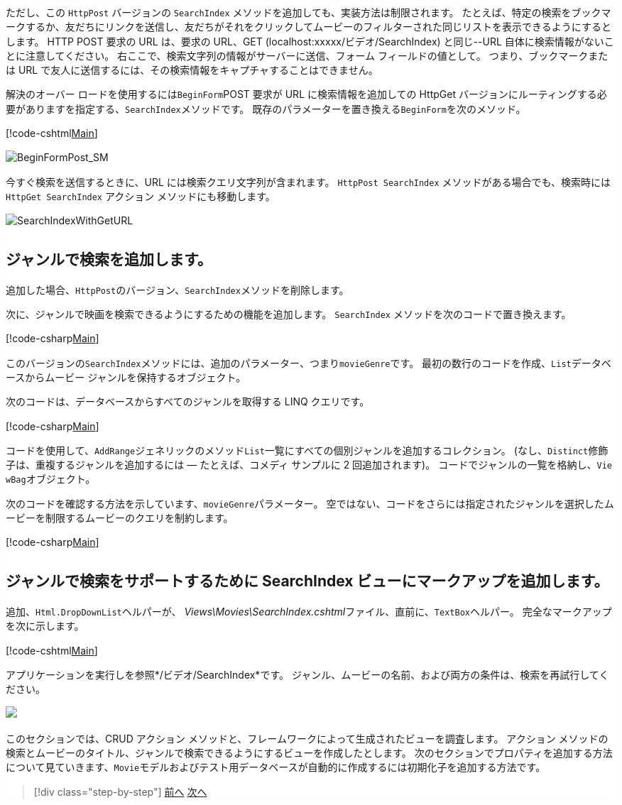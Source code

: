 ただし、この `HttpPost` バージョンの `SearchIndex` メソッドを追加しても、実装方法は制限されます。 たとえば、特定の検索をブックマークするか、友だちにリンクを送信し、友だちがそれをクリックしてムービーのフィルターされた同じリストを表示できるようにするとします。 HTTP POST 要求の URL は、要求の URL、GET (localhost:xxxxx/ビデオ/SearchIndex) と同じ--URL 自体に検索情報がないことに注意してください。 右ここで、検索文字列の情報がサーバーに送信、フォーム フィールドの値として。 つまり、ブックマークまたは URL で友人に送信するには、その検索情報をキャプチャすることはできません。

解決のオーバー ロードを使用するには`BeginForm`POST 要求が URL に検索情報を追加しての HttpGet バージョンにルーティングする必要がありますを指定する、`SearchIndex`メソッドです。 既存のパラメーターを置き換える`BeginForm`を次のメソッド。

[!code-cshtml[Main](examining-the-edit-methods-and-edit-view/samples/sample20.cshtml)]

![BeginFormPost_SM](examining-the-edit-methods-and-edit-view/_static/image10.png)

今すぐ検索を送信するときに、URL には検索クエリ文字列が含まれます。 `HttpPost SearchIndex` メソッドがある場合でも、検索時には `HttpGet SearchIndex` アクション メソッドにも移動します。

![SearchIndexWithGetURL](examining-the-edit-methods-and-edit-view/_static/image11.png)

## <a name="adding-search-by-genre"></a>ジャンルで検索を追加します。

追加した場合、`HttpPost`のバージョン、`SearchIndex`メソッドを削除します。

次に、ジャンルで映画を検索できるようにするための機能を追加します。 `SearchIndex` メソッドを次のコードで置き換えます。

[!code-csharp[Main](examining-the-edit-methods-and-edit-view/samples/sample21.cs)]

このバージョンの`SearchIndex`メソッドには、追加のパラメーター、つまり`movieGenre`です。 最初の数行のコードを作成、`List`データベースからムービー ジャンルを保持するオブジェクト。

次のコードは、データベースからすべてのジャンルを取得する LINQ クエリです。

[!code-csharp[Main](examining-the-edit-methods-and-edit-view/samples/sample22.cs)]

コードを使用して、`AddRange`ジェネリックのメソッド`List`一覧にすべての個別ジャンルを追加するコレクション。 (なし、`Distinct`修飾子は、重複するジャンルを追加するには — たとえば、コメディ サンプルに 2 回追加されます)。 コードでジャンルの一覧を格納し、`ViewBag`オブジェクト。

次のコードを確認する方法を示しています、`movieGenre`パラメーター。 空ではない、コードをさらには指定されたジャンルを選択したムービーを制限するムービーのクエリを制約します。

[!code-csharp[Main](examining-the-edit-methods-and-edit-view/samples/sample23.cs)]

## <a name="adding-markup-to-the-searchindex-view-to-support-search-by-genre"></a>ジャンルで検索をサポートするために SearchIndex ビューにマークアップを追加します。

追加、`Html.DropDownList`ヘルパーが、 *Views\Movies\SearchIndex.cshtml*ファイル、直前に、`TextBox`ヘルパー。 完全なマークアップを次に示します。

[!code-cshtml[Main](examining-the-edit-methods-and-edit-view/samples/sample24.cshtml?highlight=4)]

アプリケーションを実行しを参照*/ビデオ/SearchIndex*です。 ジャンル、ムービーの名前、および両方の条件は、検索を再試行してください。

![](examining-the-edit-methods-and-edit-view/_static/image12.png)

このセクションでは、CRUD アクション メソッドと、フレームワークによって生成されたビューを調査します。 アクション メソッドの検索とムービーのタイトル、ジャンルで検索できるようにするビューを作成したとします。 次のセクションでプロパティを追加する方法について見ていきます、`Movie`モデルおよびテスト用データベースが自動的に作成するには初期化子を追加する方法です。

>[!div class="step-by-step"]
[前へ](accessing-your-models-data-from-a-controller.md)
[次へ](adding-a-new-field-to-the-movie-model-and-table.md)
